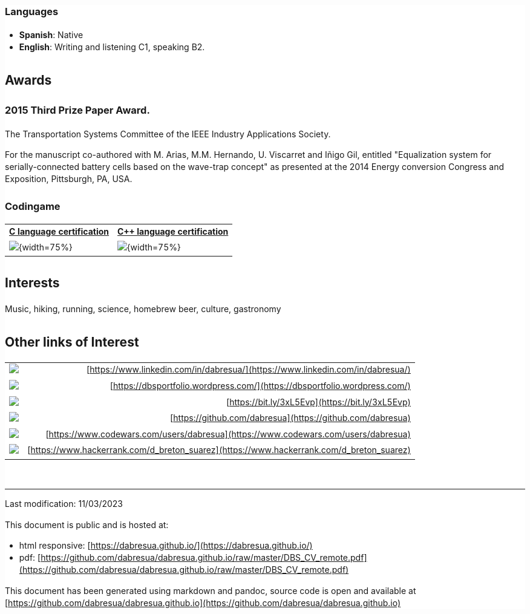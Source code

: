 ### Languages
* **Spanish**: Native
* **English**: Writing and listening C1, speaking B2.

<div style="page-break-after: always"></div>

## Awards
### 2015 Third Prize Paper Award.

The Transportation Systems Committee of the IEEE Industry Applications Society.

For the manuscript co-authored with M. Arias, M.M. Hernando, U. Viscarret and Iñigo Gil, entitled "Equalization system for serially-connected battery cells based on the wave-trap concept" as presented at the 2014 Energy conversion Congress and Exposition, Pittsburgh, PA, USA.

### Codingame

| | |
| ----- | ----- |
| [**C language certification**](https://www.codingame.com/certification/eSfDFqIQU9tl14dGjPRGAg) | [**C++ language certification**](https://www.codingame.com/certification/1BuYfr1KIcPI7FwwGa0H7g) |
| ![](../img/1.jpeg){width=75%} | ![](../img/2.jpeg){width=75%} |


## Interests

Music, hiking, running, science, homebrew beer, culture, gastronomy

## Other links of Interest

| | |
| :---- | ----: |
| [<img src="https://upload.wikimedia.org/wikipedia/commons/thumb/0/01/LinkedIn_Logo.svg/512px-LinkedIn_Logo.svg.png" width="200">](https://www.linkedin.com/in/dabresua/) | [https://www.linkedin.com/in/dabresua/](https://www.linkedin.com/in/dabresua/) |
| [<img src="https://s.w.org/style/images/about/WordPress-logotype-standard.png" width="200">](https://dbsportfolio.wordpress.com/) | [https://dbsportfolio.wordpress.com/](https://dbsportfolio.wordpress.com/) |
| [<img src="https://upload.wikimedia.org/wikipedia/fr/thumb/1/14/CodinGame_Logo.svg/512px-CodinGame_Logo.svg.png" width="200">](https://bit.ly/3xL5Evp) | [https://bit.ly/3xL5Evp](https://bit.ly/3xL5Evp) |
| [<img src="https://github.githubassets.com/images/modules/logos_page/GitHub-Logo.png" width="200">](https://github.com/dabresua) | [https://github.com/dabresua](https://github.com/dabresua) |
| [<img src="https://www.codewars.com/users/dabresua/badges/micro" width="200">](https://www.codewars.com/users/dabresua) | [https://www.codewars.com/users/dabresua](https://www.codewars.com/users/dabresua) |
| [<img src="https://camo.githubusercontent.com/4563c40252b62c1298c069a6987467a076e157fdb4ad4e629d97ed1bb036a637/68747470733a2f2f63646e2d696d616765732d312e6d656469756d2e636f6d2f6d61782f323630302f312a55475431526839784c7777334a6549445231463052512e706e67" width="200">](https://www.hackerrank.com/d_breton_suarez) | [https://www.hackerrank.com/d_breton_suarez](https://www.hackerrank.com/d_breton_suarez) |

<br>

---

Last modification: 11/03/2023

This document is public and is hosted at:

* html responsive: [https://dabresua.github.io/](https://dabresua.github.io/)
* pdf: [https://github.com/dabresua/dabresua.github.io/raw/master/DBS_CV_remote.pdf](https://github.com/dabresua/dabresua.github.io/raw/master/DBS_CV_remote.pdf)

This document has been generated using markdown and pandoc, source code is open and available at [https://github.com/dabresua/dabresua.github.io](https://github.com/dabresua/dabresua.github.io)
